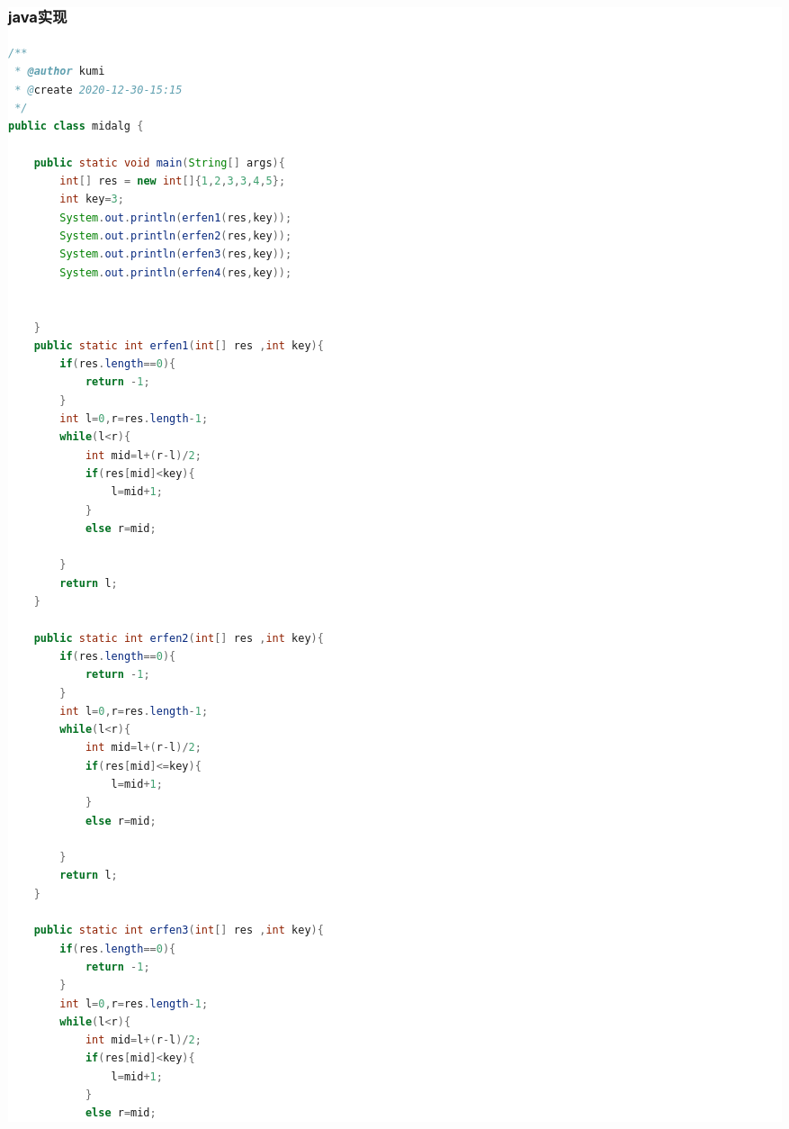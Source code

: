 ### java实现

```java
/**
 * @author kumi
 * @create 2020-12-30-15:15
 */
public class midalg {

    public static void main(String[] args){
        int[] res = new int[]{1,2,3,3,4,5};
        int key=3;
        System.out.println(erfen1(res,key));
        System.out.println(erfen2(res,key));
        System.out.println(erfen3(res,key));
        System.out.println(erfen4(res,key));


    }
    public static int erfen1(int[] res ,int key){
        if(res.length==0){
            return -1;
        }
        int l=0,r=res.length-1;
        while(l<r){
            int mid=l+(r-l)/2;
            if(res[mid]<key){
                l=mid+1;
            }
            else r=mid;

        }
        return l;
    }

    public static int erfen2(int[] res ,int key){
        if(res.length==0){
            return -1;
        }
        int l=0,r=res.length-1;
        while(l<r){
            int mid=l+(r-l)/2;
            if(res[mid]<=key){
                l=mid+1;
            }
            else r=mid;

        }
        return l;
    }

    public static int erfen3(int[] res ,int key){
        if(res.length==0){
            return -1;
        }
        int l=0,r=res.length-1;
        while(l<r){
            int mid=l+(r-l)/2;
            if(res[mid]<key){
                l=mid+1;
            }
            else r=mid;

```